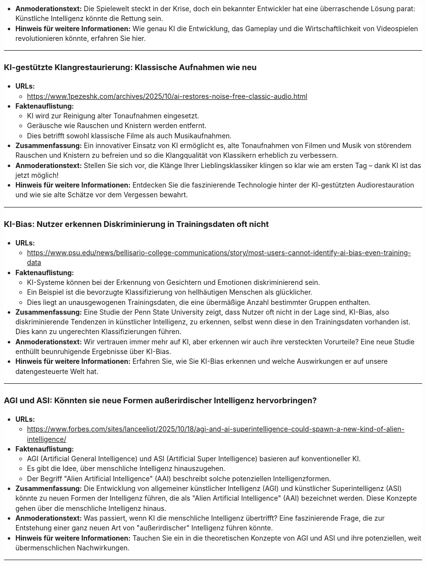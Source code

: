 *   **Anmoderationstext:** Die Spielewelt steckt in der Krise, doch ein bekannter Entwickler hat eine überraschende Lösung parat: Künstliche Intelligenz könnte die Rettung sein.
*   **Hinweis für weitere Informationen:** Wie genau KI die Entwicklung, das Gameplay und die Wirtschaftlichkeit von Videospielen revolutionieren könnte, erfahren Sie hier.
--------------------------------------------
### KI-gestützte Klangrestaurierung: Klassische Aufnahmen wie neu
*   **URLs:**
    *   https://www.1pezeshk.com/archives/2025/10/ai-restores-noise-free-classic-audio.html
*   **Faktenauflistung:**
    *   KI wird zur Reinigung alter Tonaufnahmen eingesetzt.
    *   Geräusche wie Rauschen und Knistern werden entfernt.
    *   Dies betrifft sowohl klassische Filme als auch Musikaufnahmen.
*   **Zusammenfassung:** Ein innovativer Einsatz von KI ermöglicht es, alte Tonaufnahmen von Filmen und Musik von störendem Rauschen und Knistern zu befreien und so die Klangqualität von Klassikern erheblich zu verbessern.
*   **Anmoderationstext:** Stellen Sie sich vor, die Klänge Ihrer Lieblingsklassiker klingen so klar wie am ersten Tag – dank KI ist das jetzt möglich!
*   **Hinweis für weitere Informationen:** Entdecken Sie die faszinierende Technologie hinter der KI-gestützten Audiorestauration und wie sie alte Schätze vor dem Vergessen bewahrt.
--------------------------------------------
### KI-Bias: Nutzer erkennen Diskriminierung in Trainingsdaten oft nicht
*   **URLs:**
    *   https://www.psu.edu/news/bellisario-college-communications/story/most-users-cannot-identify-ai-bias-even-training-data
*   **Faktenauflistung:**
    *   KI-Systeme können bei der Erkennung von Gesichtern und Emotionen diskriminierend sein.
    *   Ein Beispiel ist die bevorzugte Klassifizierung von hellhäutigen Menschen als glücklicher.
    *   Dies liegt an unausgewogenen Trainingsdaten, die eine übermäßige Anzahl bestimmter Gruppen enthalten.
*   **Zusammenfassung:** Eine Studie der Penn State University zeigt, dass Nutzer oft nicht in der Lage sind, KI-Bias, also diskriminierende Tendenzen in künstlicher Intelligenz, zu erkennen, selbst wenn diese in den Trainingsdaten vorhanden ist. Dies kann zu ungerechten Klassifizierungen führen.
*   **Anmoderationstext:** Wir vertrauen immer mehr auf KI, aber erkennen wir auch ihre versteckten Vorurteile? Eine neue Studie enthüllt beunruhigende Ergebnisse über KI-Bias.
*   **Hinweis für weitere Informationen:** Erfahren Sie, wie Sie KI-Bias erkennen und welche Auswirkungen er auf unsere datengesteuerte Welt hat.
--------------------------------------------
### AGI und ASI: Könnten sie neue Formen außerirdischer Intelligenz hervorbringen?
*   **URLs:**
    *   https://www.forbes.com/sites/lanceeliot/2025/10/18/agi-and-ai-superintelligence-could-spawn-a-new-kind-of-alien-intelligence/
*   **Faktenauflistung:**
    *   AGI (Artificial General Intelligence) und ASI (Artificial Super Intelligence) basieren auf konventioneller KI.
    *   Es gibt die Idee, über menschliche Intelligenz hinauszugehen.
    *   Der Begriff "Alien Artificial Intelligence" (AAI) beschreibt solche potenziellen Intelligenzformen.
*   **Zusammenfassung:** Die Entwicklung von allgemeiner künstlicher Intelligenz (AGI) und künstlicher Superintelligenz (ASI) könnte zu neuen Formen der Intelligenz führen, die als "Alien Artificial Intelligence" (AAI) bezeichnet werden. Diese Konzepte gehen über die menschliche Intelligenz hinaus.
*   **Anmoderationstext:** Was passiert, wenn KI die menschliche Intelligenz übertrifft? Eine faszinierende Frage, die zur Entstehung einer ganz neuen Art von "außerirdischer" Intelligenz führen könnte.
*   **Hinweis für weitere Informationen:** Tauchen Sie ein in die theoretischen Konzepte von AGI und ASI und ihre potenziellen, weit übermenschlichen Nachwirkungen.
--------------------------------------------